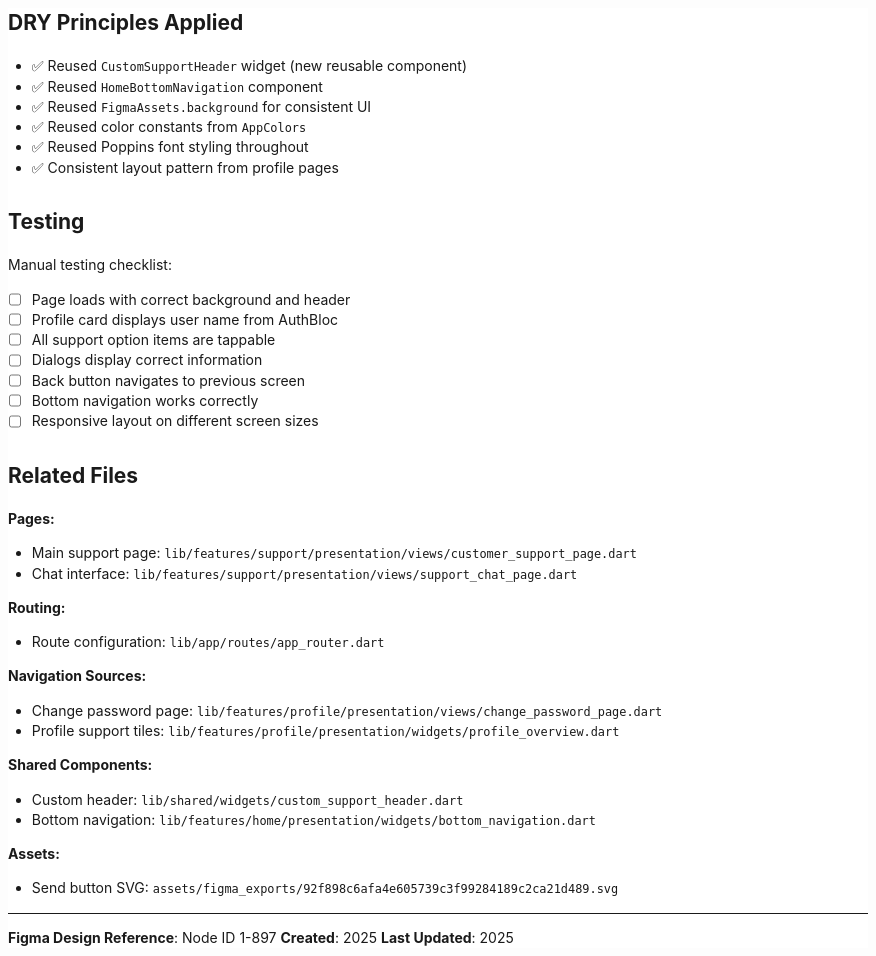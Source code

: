 ## DRY Principles Applied

- ✅ Reused `CustomSupportHeader` widget (new reusable component)
- ✅ Reused `HomeBottomNavigation` component
- ✅ Reused `FigmaAssets.background` for consistent UI
- ✅ Reused color constants from `AppColors`
- ✅ Reused Poppins font styling throughout
- ✅ Consistent layout pattern from profile pages

## Testing

Manual testing checklist:
- [ ] Page loads with correct background and header
- [ ] Profile card displays user name from AuthBloc
- [ ] All support option items are tappable
- [ ] Dialogs display correct information
- [ ] Back button navigates to previous screen
- [ ] Bottom navigation works correctly
- [ ] Responsive layout on different screen sizes

## Related Files

**Pages:**
- Main support page: `lib/features/support/presentation/views/customer_support_page.dart`
- Chat interface: `lib/features/support/presentation/views/support_chat_page.dart`

**Routing:**
- Route configuration: `lib/app/routes/app_router.dart`

**Navigation Sources:**
- Change password page: `lib/features/profile/presentation/views/change_password_page.dart`
- Profile support tiles: `lib/features/profile/presentation/widgets/profile_overview.dart`

**Shared Components:**
- Custom header: `lib/shared/widgets/custom_support_header.dart`
- Bottom navigation: `lib/features/home/presentation/widgets/bottom_navigation.dart`

**Assets:**
- Send button SVG: `assets/figma_exports/92f898c6afa4e605739c3f99284189c2ca21d489.svg`

---

**Figma Design Reference**: Node ID 1-897
**Created**: 2025
**Last Updated**: 2025

